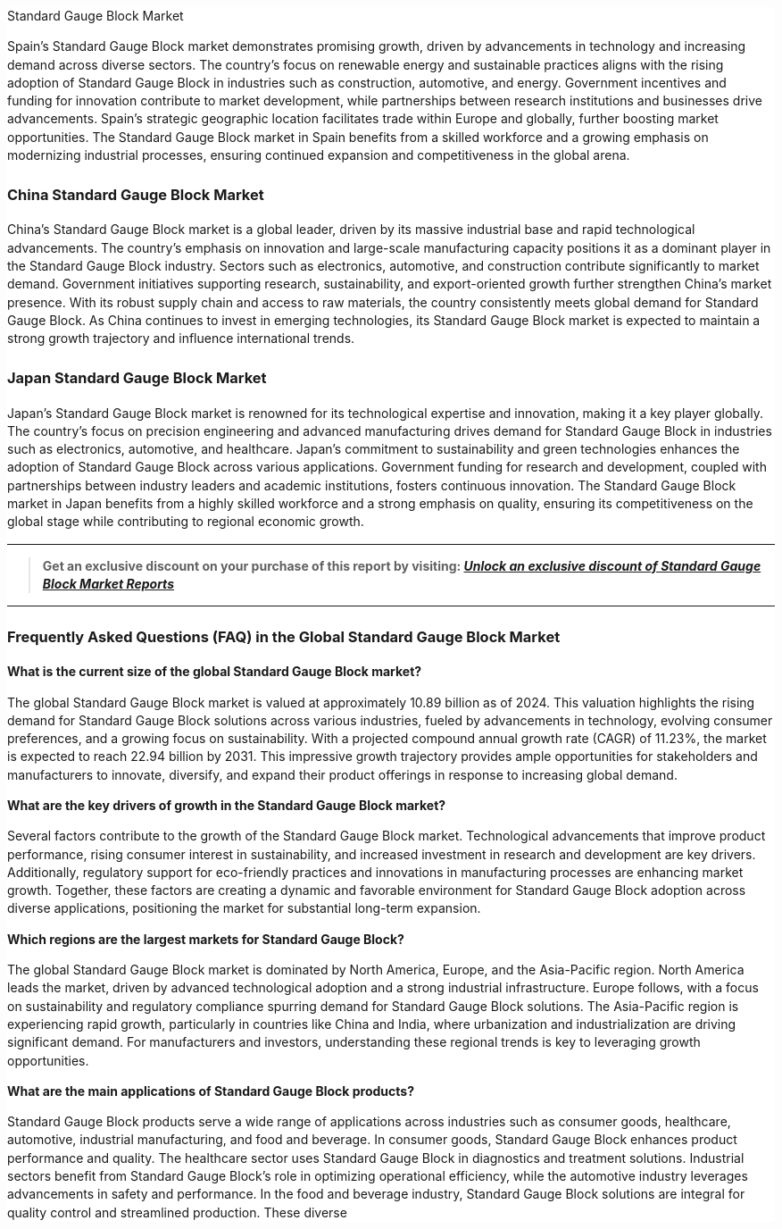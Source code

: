 Standard Gauge Block Market</h3><p>Spain&rsquo;s Standard Gauge Block market demonstrates promising growth, driven by advancements in technology and increasing demand across diverse sectors. The country&rsquo;s focus on renewable energy and sustainable practices aligns with the rising adoption of Standard Gauge Block in industries such as construction, automotive, and energy. Government incentives and funding for innovation contribute to market development, while partnerships between research institutions and businesses drive advancements. Spain&rsquo;s strategic geographic location facilitates trade within Europe and globally, further boosting market opportunities. The Standard Gauge Block market in Spain benefits from a skilled workforce and a growing emphasis on modernizing industrial processes, ensuring continued expansion and competitiveness in the global arena.</p><h3>China Standard Gauge Block Market</h3><p>China&rsquo;s Standard Gauge Block market is a global leader, driven by its massive industrial base and rapid technological advancements. The country&rsquo;s emphasis on innovation and large-scale manufacturing capacity positions it as a dominant player in the Standard Gauge Block industry. Sectors such as electronics, automotive, and construction contribute significantly to market demand. Government initiatives supporting research, sustainability, and export-oriented growth further strengthen China&rsquo;s market presence. With its robust supply chain and access to raw materials, the country consistently meets global demand for Standard Gauge Block. As China continues to invest in emerging technologies, its Standard Gauge Block market is expected to maintain a strong growth trajectory and influence international trends.</p><h3>Japan Standard Gauge Block Market</h3><p>Japan&rsquo;s Standard Gauge Block market is renowned for its technological expertise and innovation, making it a key player globally. The country&rsquo;s focus on precision engineering and advanced manufacturing drives demand for Standard Gauge Block in industries such as electronics, automotive, and healthcare. Japan&rsquo;s commitment to sustainability and green technologies enhances the adoption of Standard Gauge Block across various applications. Government funding for research and development, coupled with partnerships between industry leaders and academic institutions, fosters continuous innovation. The Standard Gauge Block market in Japan benefits from a highly skilled workforce and a strong emphasis on quality, ensuring its competitiveness on the global stage while contributing to regional economic growth.</p><hr /><blockquote><p><strong>Get an exclusive discount on your purchase of this report by visiting: <em><a href="://marketresearchpulse.com/ask-for-discount/10203?utm_source=Github&amp;utm_medium=023">Unlock an exclusive discount of Standard Gauge Block Market Reports</a></em>&nbsp;</strong></p></blockquote><hr /><h3>Frequently Asked Questions (FAQ) in the Global Standard Gauge Block Market</h3><p><strong>What is the current size of the global Standard Gauge Block market?</strong></p><p>The global Standard Gauge Block market is valued at approximately 10.89 billion as of 2024. This valuation highlights the rising demand for Standard Gauge Block solutions across various industries, fueled by advancements in technology, evolving consumer preferences, and a growing focus on sustainability. With a projected compound annual growth rate (CAGR) of 11.23%, the market is expected to reach 22.94 billion by 2031. This impressive growth trajectory provides ample opportunities for stakeholders and manufacturers to innovate, diversify, and expand their product offerings in response to increasing global demand.</p><p><strong>What are the key drivers of growth in the Standard Gauge Block market?</strong></p><p>Several factors contribute to the growth of the Standard Gauge Block market. Technological advancements that improve product performance, rising consumer interest in sustainability, and increased investment in research and development are key drivers. Additionally, regulatory support for eco-friendly practices and innovations in manufacturing processes are enhancing market growth. Together, these factors are creating a dynamic and favorable environment for Standard Gauge Block adoption across diverse applications, positioning the market for substantial long-term expansion.</p><p><strong>Which regions are the largest markets for Standard Gauge Block?</strong></p><p>The global Standard Gauge Block market is dominated by North America, Europe, and the Asia-Pacific region. North America leads the market, driven by advanced technological adoption and a strong industrial infrastructure. Europe follows, with a focus on sustainability and regulatory compliance spurring demand for Standard Gauge Block solutions. The Asia-Pacific region is experiencing rapid growth, particularly in countries like China and India, where urbanization and industrialization are driving significant demand. For manufacturers and investors, understanding these regional trends is key to leveraging growth opportunities.</p><p><strong>What are the main applications of Standard Gauge Block products?</strong></p><p>Standard Gauge Block products serve a wide range of applications across industries such as consumer goods, healthcare, automotive, industrial manufacturing, and food and beverage. In consumer goods, Standard Gauge Block enhances product performance and quality. The healthcare sector uses Standard Gauge Block in diagnostics and treatment solutions. Industrial sectors benefit from Standard Gauge Block&rsquo;s role in optimizing operational efficiency, while the automotive industry leverages advancements in safety and performance. In the food and beverage industry, Standard Gauge Block solutions are integral for quality control and streamlined production. These diverse